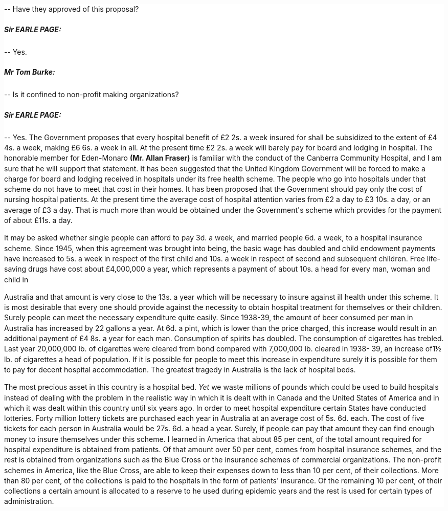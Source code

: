 -- Have they approved of this proposal? 

##### Sir EARLE PAGE:

-- Yes. 

##### Mr Tom Burke:

-- Is it confined to non-profit making organizations? 

##### Sir EARLE PAGE:

-- Yes. The Government proposes that every hospital benefit of £2 2s. a week insured for shall be subsidized to the extent of £4 4s. a week, making £6 6s. a week in all. At the present time £2 2s. a week will barely pay for board and lodging in hospital. The honorable member for Eden-Monaro  **(Mr. Allan Fraser)**  is familiar with the conduct of the Canberra Community Hospital, and I am sure that he will support that statement. It has been suggested that the United Kingdom Government will be forced to make a charge for board and lodging received in hospitals under its free health scheme. The people who go into hospitals under that scheme do not have to meet that cost in their homes. It has been proposed that the Government should pay only the cost of nursing hospital patients. At the present time the average cost of hospital attention varies from £2 a day to £3 10s. a day, or an average of £3 a day. That is much more than would be obtained under the Government's scheme which provides for the payment of about £11s. a day. 

It may be asked whether single people can afford to pay 3d. a week, and married people 6d. a week, to a hospital insurance scheme. Since 1945, when this agreement was brought into being, the basic wage has doubled and child endowment payments have increased to 5s. a week in respect of the first child and 10s. a week in respect of second and subsequent children. Free life-saving drugs have cost about £4,000,000 a year, which represents a payment of about 10s. a head for every man, woman and child in 

Australia and that amount is very close to the 13s. a year which will be necessary to insure against ill health under this scheme. It is most desirable that every one should provide against the necessity to obtain hospital treatment for themselves or their children. Surely people can meet the necessary expenditure quite easily. Since 1938-39, the amount of beer consumed per man in Australia has increased by 22 gallons a year. At 6d. a pint, which is lower than the price charged, this increase would result in an additional payment of £4 8s. a year for each man. Consumption of spirits has doubled. The consumption of cigarettes has trebled. Last year 20,000,000 lb. of cigarettes were cleared from bond compared with 7,000,000 lb. cleared in 1938- 39, an increase of1½ lb. of cigarettes a head of population. If it is possible for people to meet this increase in expenditure surely it is possible for them to pay for decent hospital accommodation. The greatest tragedy in Australia is the lack of hospital beds. 

The most precious asset in this country is a hospital bed.  *Yet*  we waste millions of pounds which could be used to build hospitals instead of dealing with the problem in the realistic way in which it is dealt with in Canada and the United States of America and in which it was dealt within this country until six years ago. In order to meet hospital expenditure certain States have conducted lotteries. Forty million lottery tickets are purchased each year in Australia at an average cost of 5s. 6d. each. The cost of five tickets for each person in Australia would be 27s. 6d. a head a year. Surely, if people can pay that amount they can find enough money to insure themselves under this scheme. I learned in America that about 85 per cent, of the total amount required for hospital expenditure is obtained from patients. Of that amount over 50 per cent, comes from hospital insurance schemes, and the rest is obtained from organizations such as the Blue Cross or the insurance schemes of commercial organizations. The non-profit schemes in America, like the Blue Cross, are able to keep their expenses down to less than 10 per cent, of their collections. More than 80 per cent, of the collections is paid to the hospitals in the form of patients' insurance. Of the remaining 10 per cent, of their collections a certain amount is allocated to a reserve to he used during epidemic years and the rest is used for certain types of administration. 
